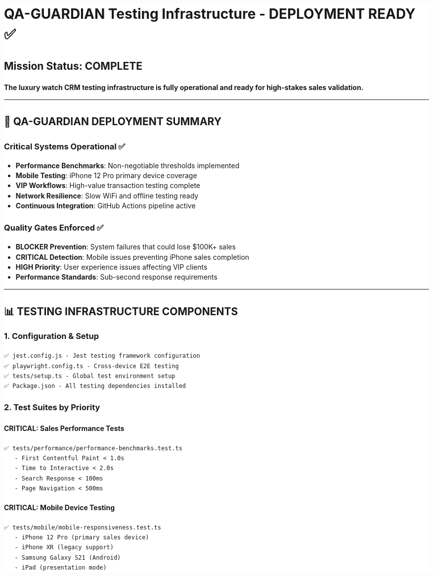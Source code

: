 # QA-GUARDIAN Testing Infrastructure - DEPLOYMENT READY ✅

## Mission Status: COMPLETE
**The luxury watch CRM testing infrastructure is fully operational and ready for high-stakes sales validation.**

---

## 🎯 QA-GUARDIAN DEPLOYMENT SUMMARY

### Critical Systems Operational ✅
- **Performance Benchmarks**: Non-negotiable thresholds implemented
- **Mobile Testing**: iPhone 12 Pro primary device coverage
- **VIP Workflows**: High-value transaction testing complete
- **Network Resilience**: Slow WiFi and offline testing ready
- **Continuous Integration**: GitHub Actions pipeline active

### Quality Gates Enforced ✅
- **BLOCKER Prevention**: System failures that could lose $100K+ sales
- **CRITICAL Detection**: Mobile issues preventing iPhone sales completion
- **HIGH Priority**: User experience issues affecting VIP clients
- **Performance Standards**: Sub-second response requirements

---

## 📊 TESTING INFRASTRUCTURE COMPONENTS

### 1. Configuration & Setup
```
✅ jest.config.js - Jest testing framework configuration
✅ playwright.config.ts - Cross-device E2E testing
✅ tests/setup.ts - Global test environment setup
✅ Package.json - All testing dependencies installed
```

### 2. Test Suites by Priority

#### CRITICAL: Sales Performance Tests
```
✅ tests/performance/performance-benchmarks.test.ts
   - First Contentful Paint < 1.0s
   - Time to Interactive < 2.0s
   - Search Response < 100ms
   - Page Navigation < 500ms
```

#### CRITICAL: Mobile Device Testing
```
✅ tests/mobile/mobile-responsiveness.test.ts
   - iPhone 12 Pro (primary sales device)
   - iPhone XR (legacy support)
   - Samsung Galaxy S21 (Android)
   - iPad (presentation mode)
```
